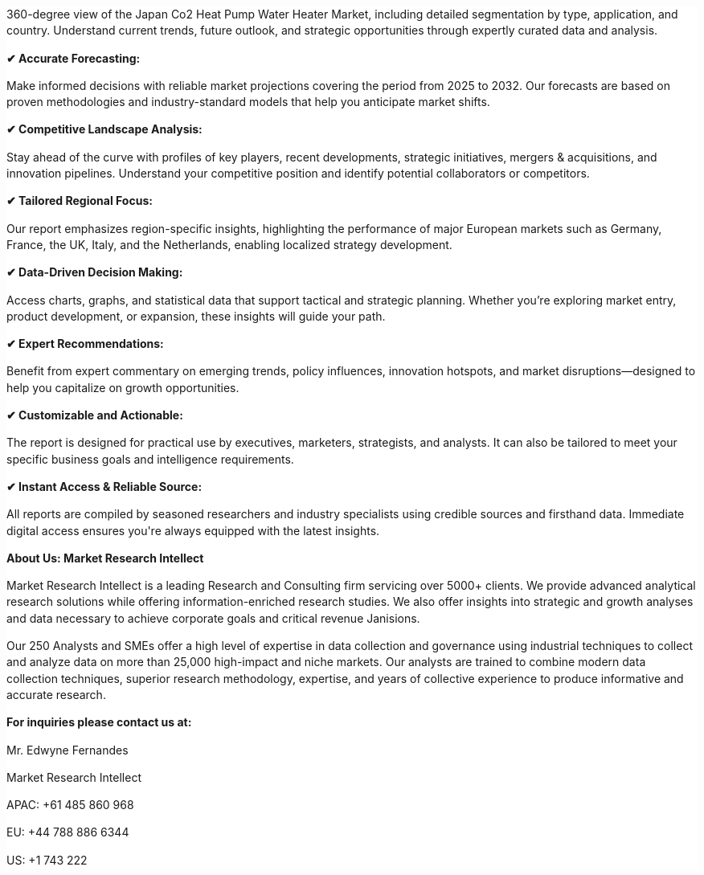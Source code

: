 360-degree view of the Japan Co2 Heat Pump Water Heater Market, including detailed segmentation by type, application, and country. Understand current trends, future outlook, and strategic opportunities through expertly curated data and analysis.</p><p><strong>✔ Accurate Forecasting:</strong></p><p>Make informed decisions with reliable market projections covering the period from 2025 to 2032. Our forecasts are based on proven methodologies and industry-standard models that help you anticipate market shifts.</p><p><strong>✔ Competitive Landscape Analysis:</strong></p><p>Stay ahead of the curve with profiles of key players, recent developments, strategic initiatives, mergers &amp; acquisitions, and innovation pipelines. Understand your competitive position and identify potential collaborators or competitors.</p><p><strong>✔ Tailored Regional Focus:</strong></p><p>Our report emphasizes region-specific insights, highlighting the performance of major European markets such as Germany, France, the UK, Italy, and the Netherlands, enabling localized strategy development.</p><p><strong>✔ Data-Driven Decision Making:</strong></p><p>Access charts, graphs, and statistical data that support tactical and strategic planning. Whether you&rsquo;re exploring market entry, product development, or expansion, these insights will guide your path.</p><p><strong>✔ Expert Recommendations:</strong></p><p>Benefit from expert commentary on emerging trends, policy influences, innovation hotspots, and market disruptions&mdash;designed to help you capitalize on growth opportunities.</p><p><strong>✔ Customizable and Actionable:</strong></p><p>The report is designed for practical use by executives, marketers, strategists, and analysts. It can also be tailored to meet your specific business goals and intelligence requirements.</p><p><strong>✔ Instant Access &amp; Reliable Source:</strong></p><p>All reports are compiled by seasoned researchers and industry specialists using credible sources and firsthand data. Immediate digital access ensures you're always equipped with the latest insights.</p><p><strong><span class="font-[700]">About Us: Market Research Intellect</span></strong></p><p><span class="">Market Research Intellect is a leading Research and Consulting firm servicing over 5000+ clients. We provide advanced analytical research solutions while offering information-enriched research studies.&nbsp;</span>We also offer insights into strategic and growth analyses and data necessary to achieve corporate goals and critical revenue Janisions.</p><p><span class="">Our 250 Analysts and SMEs offer a high level of expertise in data collection and governance using industrial techniques to collect and analyze data on more than 25,000 high-impact and niche markets. Our analysts are trained to combine modern data collection techniques, superior research methodology, expertise, and years of collective experience to produce informative and accurate research.</span></p><p><strong>For inquiries please contact us at:</strong></p><p>Mr. Edwyne Fernandes</p><p>Market Research Intellect</p><p>APAC: +61 485 860 968</p><p>EU: +44 788 886 6344</p><p>US: +1 743 222